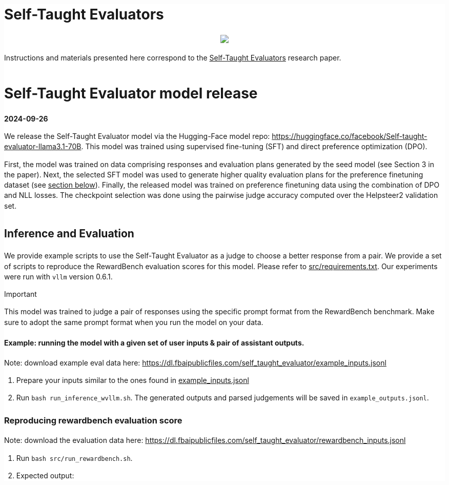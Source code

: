 # Self-Taught Evaluators

<p align="center"><img width="90%" src="figures/self_taught_dpo.png" /></p>

Instructions and materials presented here correspond to the [Self-Taught Evaluators](https://arxiv.org/abs/2408.02666) research paper.

# Self-Taught Evaluator model release

**2024-09-26**

We release the Self-Taught Evaluator model via the Hugging-Face model repo: https://huggingface.co/facebook/Self-taught-evaluator-llama3.1-70B. This model was trained using supervised fine-tuning (SFT) and direct preference optimization (DPO).

First, the model was trained on data comprising responses and evaluation plans generated by the seed model (see Section 3 in the paper). Next, the selected SFT model was used to generate higher quality evaluation plans for the preference finetuning dataset (see [section below](./README.md#synthetic-preference-data)). Finally, the released model was trained on preference finetuning data using the combination of DPO and NLL losses. The checkpoint selection was done using the pairwise judge accuracy computed over the Helpsteer2 validation set.

## Inference and Evaluation

We provide example scripts to use the Self-Taught Evaluator as a judge to choose a better response from a pair. We provide a set of scripts to reproduce the RewardBench evaluation scores for this model. Please refer to [src/requirements.txt](./src/requirements.txt). Our experiments were run with `vllm` version 0.6.1.

> [!IMPORTANT]
> This model was trained to judge a pair of responses using the specific prompt format from the RewardBench benchmark. Make sure to adopt the same prompt format when you run the model on your data.

#### Example: running the model with a given set of user inputs & pair of assistant outputs.

Note: download example eval data here: https://dl.fbaipublicfiles.com/self_taught_evaluator/example_inputs.jsonl

1. Prepare your inputs similar to the ones found in [example_inputs.jsonl](https://dl.fbaipublicfiles.com/self_taught_evaluator/example_inputs.jsonl)

2. Run `bash run_inference_wvllm.sh`. The generated outputs and parsed judgements will be saved in `example_outputs.jsonl`.

### Reproducing rewardbench evaluation score

Note: download the evaluation data here: https://dl.fbaipublicfiles.com/self_taught_evaluator/rewardbench_inputs.jsonl

1. Run `bash src/run_rewardbench.sh`.

2. Expected output:
